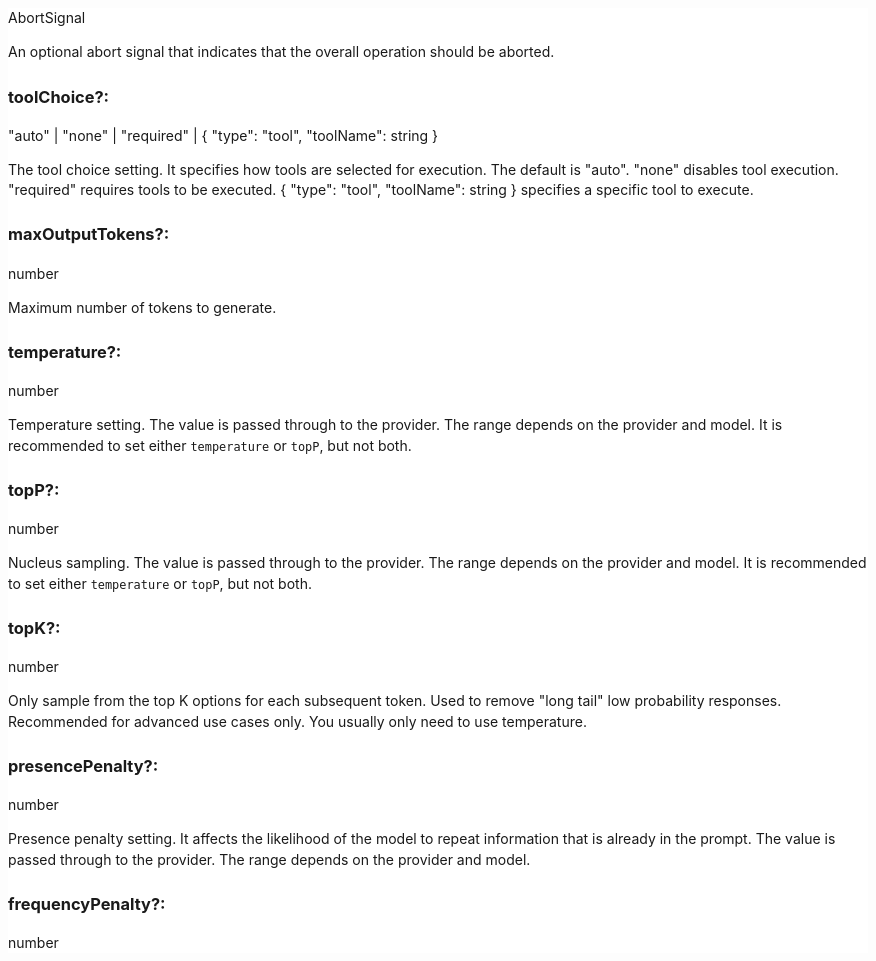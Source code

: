 AbortSignal

An optional abort signal that indicates that the overall operation should be
aborted.

### toolChoice?:

"auto" | "none" | "required" | { "type": "tool", "toolName": string }

The tool choice setting. It specifies how tools are selected for execution.
The default is "auto". "none" disables tool execution. "required" requires
tools to be executed. { "type": "tool", "toolName": string } specifies a
specific tool to execute.

### maxOutputTokens?:

number

Maximum number of tokens to generate.

### temperature?:

number

Temperature setting. The value is passed through to the provider. The range
depends on the provider and model. It is recommended to set either
`temperature` or `topP`, but not both.

### topP?:

number

Nucleus sampling. The value is passed through to the provider. The range
depends on the provider and model. It is recommended to set either
`temperature` or `topP`, but not both.

### topK?:

number

Only sample from the top K options for each subsequent token. Used to remove
"long tail" low probability responses. Recommended for advanced use cases
only. You usually only need to use temperature.

### presencePenalty?:

number

Presence penalty setting. It affects the likelihood of the model to repeat
information that is already in the prompt. The value is passed through to the
provider. The range depends on the provider and model.

### frequencyPenalty?:

number
